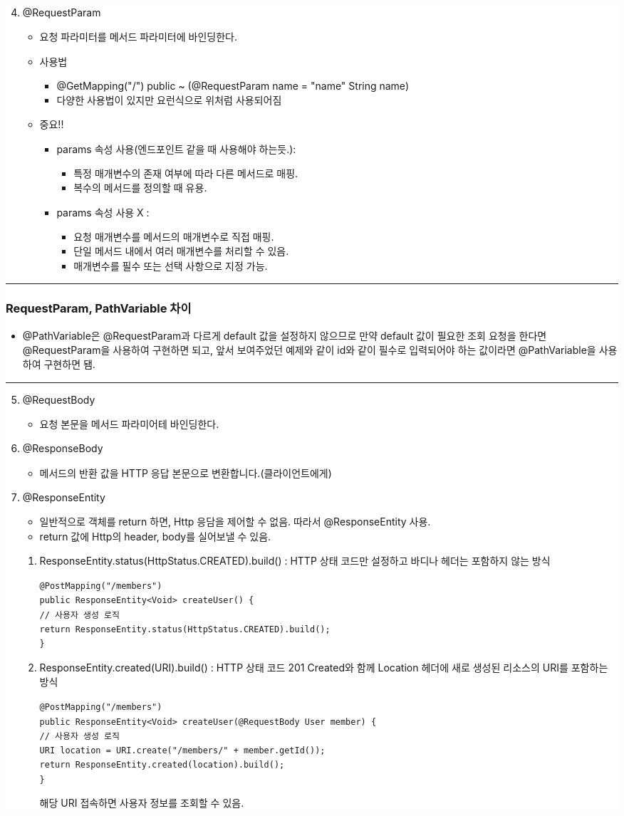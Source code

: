 4. @RequestParam
    - 요청 파라미터를 메서드 파라미터에 바인딩한다.

    - 사용법
      - @GetMapping("/")
        public ~ (@RequestParam name = "name" String name)
      - 다양한 사용법이 있지만 요런식으로 위처럼 사용되어짐
      
   - 중요!!
     - params 속성 사용(엔드포인트 같을 때 사용해야 하는듯.):
       - 특정 매개변수의 존재 여부에 따라 다른 메서드로 매핑.
       - 복수의 메서드를 정의할 때 유용.
       
     - params 속성 사용 X : 
       - 요청 매개변수를 메서드의 매개변수로 직접 매핑.
       - 단일 메서드 내에서 여러 매개변수를 처리할 수 있음.
       - 매개변수를 필수 또는 선택 사항으로 지정 가능.
---
### RequestParam, PathVariable 차이

- @PathVariable은 @RequestParam과 다르게 default 값을 설정하지 않으므로 만약 default 값이 필요한 조회 요청을 한다면 @RequestParam을 사용하여 구현하면 되고, 앞서 보여주었던 예제와 같이 id와 같이 필수로 입력되어야 하는 값이라면 @PathVariable을 사용하여 구현하면 됌.
---

5. @RequestBody
    - 요청 본문을 메서드 파라미어테 바인딩한다.

6. @ResponseBody
    - 메서드의 반환 값을 HTTP 응답 본문으로 변환합니다.(클라이언트에게)

7. @ResponseEntity
   - 일반적으로 객체를 return 하면, Http 응담을 제어할 수 없음. 따라서 @ResponseEntity 사용.
   - return 값에 Http의 header, body를 실어보낼 수 있음.

   1. ResponseEntity.status(HttpStatus.CREATED).build() : HTTP 상태 코드만 설정하고 바디나 헤더는 포함하지 않는 방식
      ~~~
      @PostMapping("/members")
      public ResponseEntity<Void> createUser() {
      // 사용자 생성 로직
      return ResponseEntity.status(HttpStatus.CREATED).build();
      }
      ~~~
      
   2. ResponseEntity.created(URI).build() : HTTP 상태 코드 201 Created와 함께 Location 헤더에 새로 생성된 리소스의 URI를 포함하는 방식
      ~~~
      @PostMapping("/members")
      public ResponseEntity<Void> createUser(@RequestBody User member) {
      // 사용자 생성 로직
      URI location = URI.create("/members/" + member.getId());
      return ResponseEntity.created(location).build();
      }
      ~~~
      해당 URI 접속하면 사용자 정보를 조회할 수 있음.

